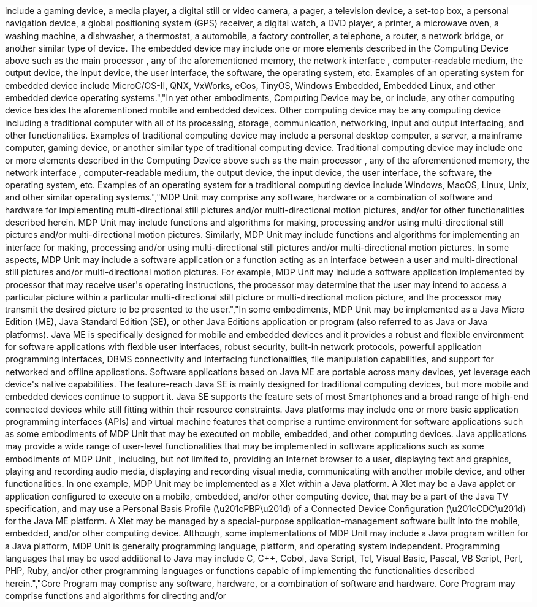 include a gaming device, a media player, a digital still or video camera, a pager, a television device, a set-top box, a personal navigation device, a global positioning system (GPS) receiver, a digital watch, a DVD player, a printer, a microwave oven, a washing machine, a dishwasher, a thermostat, a automobile, a factory controller, a telephone, a router, a network bridge, or another similar type of device. The embedded device may include one or more elements described in the Computing Device  above such as the main processor , any of the aforementioned memory, the network interface , computer-readable medium, the output device, the input device, the user interface, the software, the operating system, etc. Examples of an operating system for embedded device include MicroC\/OS-II, QNX, VxWorks, eCos, TinyOS, Windows Embedded, Embedded Linux, and other embedded device operating systems.","In yet other embodiments, Computing Device  may be, or include, any other computing device besides the aforementioned mobile and embedded devices. Other computing device may be any computing device including a traditional computer with all of its processing, storage, communication, networking, input and output interfacing, and other functionalities. Examples of traditional computing device may include a personal desktop computer, a server, a mainframe computer, gaming device, or another similar type of traditional computing device. Traditional computing device may include one or more elements described in the Computing Device  above such as the main processor , any of the aforementioned memory, the network interface , computer-readable medium, the output device, the input device, the user interface, the software, the operating system, etc. Examples of an operating system for a traditional computing device include Windows, MacOS, Linux, Unix, and other similar operating systems.","MDP Unit  may comprise any software, hardware or a combination of software and hardware for implementing multi-directional still pictures and\/or multi-directional motion pictures, and\/or for other functionalities described herein. MDP Unit  may include functions and algorithms for making, processing and\/or using multi-directional still pictures and\/or multi-directional motion pictures. Similarly, MDP Unit  may include functions and algorithms for implementing an interface for making, processing and\/or using multi-directional still pictures and\/or multi-directional motion pictures. In some aspects, MDP Unit  may include a software application or a function acting as an interface between a user and multi-directional still pictures and\/or multi-directional motion pictures. For example, MDP Unit  may include a software application implemented by processor that may receive user's operating instructions, the processor may determine that the user may intend to access a particular picture within a particular multi-directional still picture or multi-directional motion picture, and the processor may transmit the desired picture to be presented to the user.","In some embodiments, MDP Unit  may be implemented as a Java Micro Edition (ME), Java Standard Edition (SE), or other Java Editions application or program (also referred to as Java or Java platforms). Java ME is specifically designed for mobile and embedded devices and it provides a robust and flexible environment for software applications with flexible user interfaces, robust security, built-in network protocols, powerful application programming interfaces, DBMS connectivity and interfacing functionalities, file manipulation capabilities, and support for networked and offline applications. Software applications based on Java ME are portable across many devices, yet leverage each device's native capabilities. The feature-reach Java SE is mainly designed for traditional computing devices, but more mobile and embedded devices continue to support it. Java SE supports the feature sets of most Smartphones and a broad range of high-end connected devices while still fitting within their resource constraints. Java platforms may include one or more basic application programming interfaces (APIs) and virtual machine features that comprise a runtime environment for software applications such as some embodiments of MDP Unit  that may be executed on mobile, embedded, and other computing devices. Java applications may provide a wide range of user-level functionalities that may be implemented in software applications such as some embodiments of MDP Unit , including, but not limited to, providing an Internet browser to a user, displaying text and graphics, playing and recording audio media, displaying and recording visual media, communicating with another mobile device, and other functionalities. In one example, MDP Unit  may be implemented as a Xlet within a Java platform. A Xlet may be a Java applet or application configured to execute on a mobile, embedded, and\/or other computing device, that may be a part of the Java TV specification, and may use a Personal Basis Profile (\u201cPBP\u201d) of a Connected Device Configuration (\u201cCDC\u201d) for the Java ME platform. A Xlet may be managed by a special-purpose application-management software built into the mobile, embedded, and\/or other computing device. Although, some implementations of MDP Unit  may include a Java program written for a Java platform, MDP Unit  is generally programming language, platform, and operating system independent. Programming languages that may be used additional to Java may include C, C++, Cobol, Java Script, Tcl, Visual Basic, Pascal, VB Script, Perl, PHP, Ruby, and\/or other programming languages or functions capable of implementing the functionalities described herein.","Core Program  may comprise any software, hardware, or a combination of software and hardware. Core Program  may comprise functions and algorithms for directing and\/or